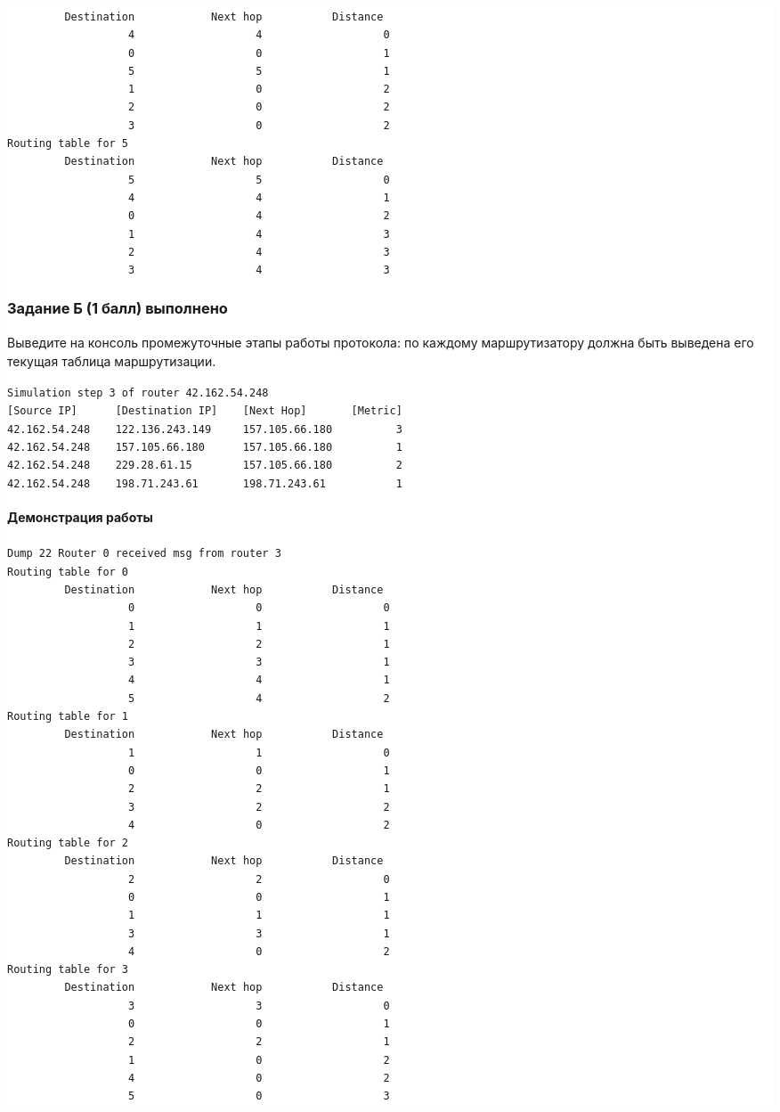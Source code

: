 ```
         Destination            Next hop           Distance
                   4                   4                   0
                   0                   0                   1
                   5                   5                   1
                   1                   0                   2
                   2                   0                   2
                   3                   0                   2
Routing table for 5
         Destination            Next hop           Distance
                   5                   5                   0
                   4                   4                   1
                   0                   4                   2
                   1                   4                   3
                   2                   4                   3
                   3                   4                   3

```

### Задание Б (1 балл) выполнено
Выведите на консоль промежуточные этапы работы протокола: по каждому маршрутизатору
должна быть выведена его текущая таблица маршрутизации.

```
Simulation step 3 of router 42.162.54.248
[Source IP]      [Destination IP]    [Next Hop]       [Metric]
42.162.54.248    122.136.243.149     157.105.66.180          3
42.162.54.248    157.105.66.180      157.105.66.180          1
42.162.54.248    229.28.61.15        157.105.66.180          2
42.162.54.248    198.71.243.61       198.71.243.61           1
```

#### Демонстрация работы
```
Dump 22 Router 0 received msg from router 3
Routing table for 0
         Destination            Next hop           Distance
                   0                   0                   0
                   1                   1                   1
                   2                   2                   1
                   3                   3                   1
                   4                   4                   1
                   5                   4                   2
Routing table for 1
         Destination            Next hop           Distance
                   1                   1                   0
                   0                   0                   1
                   2                   2                   1
                   3                   2                   2
                   4                   0                   2
Routing table for 2
         Destination            Next hop           Distance
                   2                   2                   0
                   0                   0                   1
                   1                   1                   1
                   3                   3                   1
                   4                   0                   2
Routing table for 3
         Destination            Next hop           Distance
                   3                   3                   0
                   0                   0                   1
                   2                   2                   1
                   1                   0                   2
                   4                   0                   2
                   5                   0                   3
```
